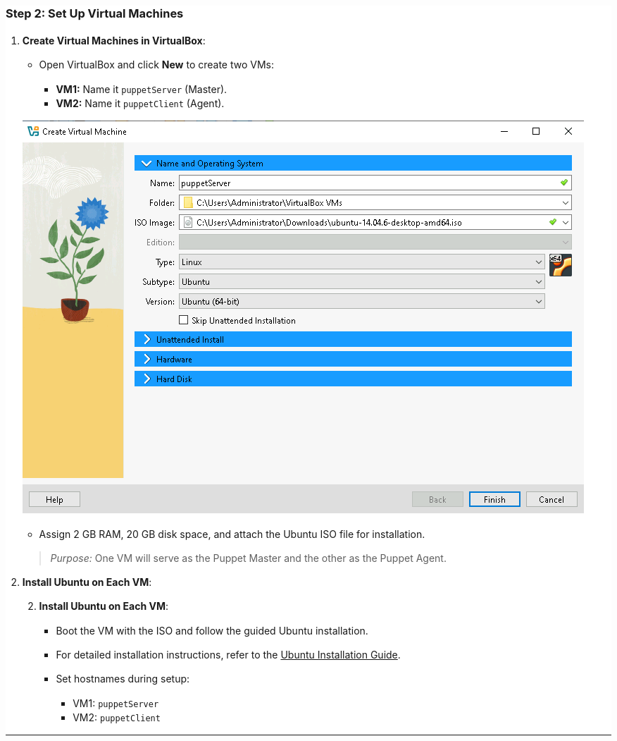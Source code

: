 ### **Step 2: Set Up Virtual Machines**

1. **Create Virtual Machines in VirtualBox**: 

   - Open VirtualBox and click **New** to create two VMs:

     - **VM1:** Name it `puppetServer` (Master).
     - **VM2:** Name it `puppetClient` (Agent).

   ![images](images/Puppet-1.png)

   - Assign 2 GB RAM, 20 GB disk space, and attach the Ubuntu ISO file for installation.  
   
   > *Purpose:* One VM will serve as the Puppet Master and the other as the Puppet Agent.

2. **Install Ubuntu on Each VM**:  

   2. **Install Ubuntu on Each VM**:  

      - Boot the VM with the ISO and follow the guided Ubuntu installation.  
      - For detailed installation instructions, refer to the [Ubuntu Installation Guide](https://ubuntu.com/tutorials/how-to-run-ubuntu-desktop-on-a-virtual-machine-using-virtualbox#1-overview).  
      - Set hostnames during setup:
      
        - VM1: `puppetServer`
        - VM2: `puppetClient`

---